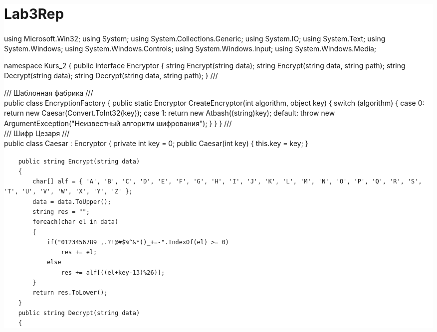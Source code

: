 # Lab3Rep
using Microsoft.Win32;
using System;
using System.Collections.Generic;
using System.IO;
using System.Text;
using System.Windows;
using System.Windows.Controls;
using System.Windows.Input;
using System.Windows.Media;

namespace Kurs_2
{
    public interface Encryptor
    {
        string Encrypt(string data);
        string Encrypt(string data, string path);
        string Decrypt(string data);
        string Decrypt(string data, string path);
    }
    /// <summary>
    /// Шаблонная фабрика
    /// </summary>
    public class EncryptionFactory
    {
        public static Encryptor CreateEncryptor(int algorithm, object key)
        {
            switch (algorithm)
            {
                case 0:
                    return new Caesar(Convert.ToInt32(key));
                case 1:
                    return new Atbash((string)key);
                default:
                    throw new ArgumentException("Неизвестный алгоритм шифрования");
            }
        }
    }
    /// <summary>
    /// Шифр Цезаря
    /// </summary>
    public class Caesar : Encryptor
    {
        private int key = 0;
        public Caesar(int key) { this.key = key; }

        public string Encrypt(string data)
        {
            char[] alf = { 'A', 'B', 'C', 'D', 'E', 'F', 'G', 'H', 'I', 'J', 'K', 'L', 'M', 'N', 'O', 'P', 'Q', 'R', 'S', 'T', 'U', 'V', 'W', 'X', 'Y', 'Z' };
            data = data.ToUpper();
            string res = "";
            foreach(char el in data)
            {
                if("0123456789 ,.?!@#$%^&*()_+=-".IndexOf(el) >= 0)
                    res += el;
                else
                    res += alf[((el+key-13)%26)];
            }
            return res.ToLower();
        }
        public string Decrypt(string data)
        {